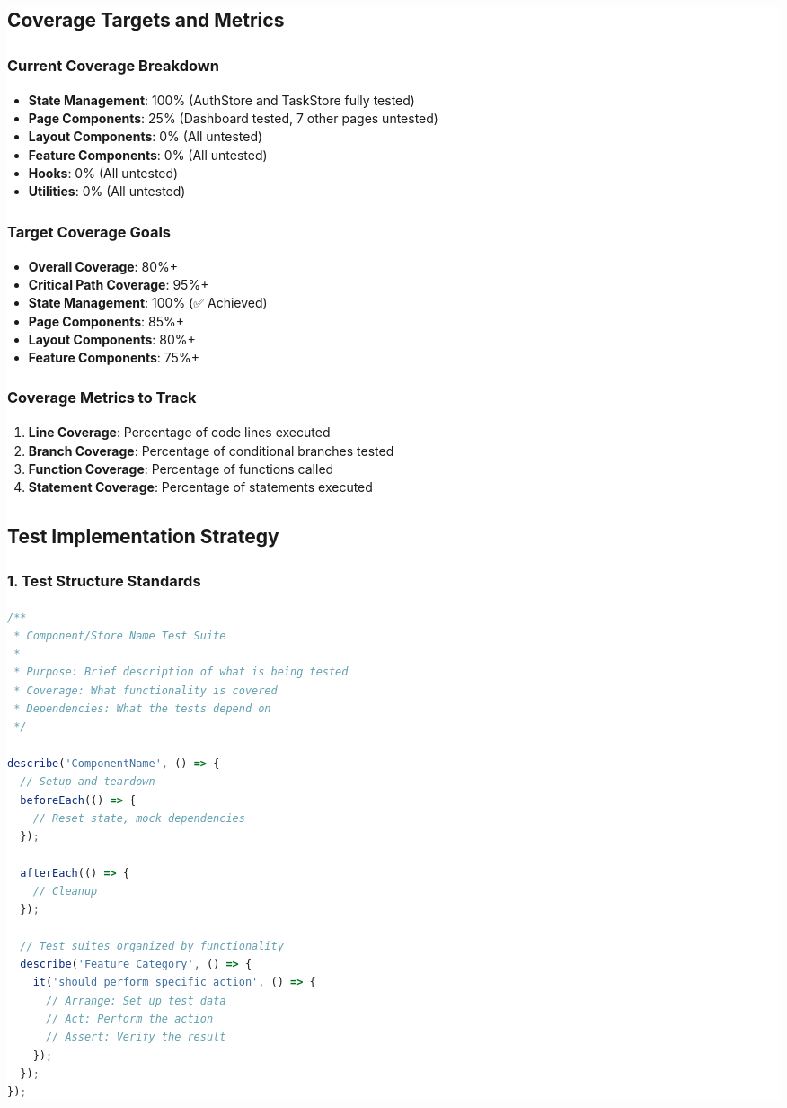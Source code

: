 ## Coverage Targets and Metrics

### Current Coverage Breakdown
- **State Management**: 100% (AuthStore and TaskStore fully tested)
- **Page Components**: 25% (Dashboard tested, 7 other pages untested)
- **Layout Components**: 0% (All untested)
- **Feature Components**: 0% (All untested)
- **Hooks**: 0% (All untested)
- **Utilities**: 0% (All untested)

### Target Coverage Goals
- **Overall Coverage**: 80%+
- **Critical Path Coverage**: 95%+
- **State Management**: 100% (✅ Achieved)
- **Page Components**: 85%+
- **Layout Components**: 80%+
- **Feature Components**: 75%+

### Coverage Metrics to Track
1. **Line Coverage**: Percentage of code lines executed
2. **Branch Coverage**: Percentage of conditional branches tested
3. **Function Coverage**: Percentage of functions called
4. **Statement Coverage**: Percentage of statements executed

## Test Implementation Strategy

### 1. Test Structure Standards
```typescript
/**
 * Component/Store Name Test Suite
 * 
 * Purpose: Brief description of what is being tested
 * Coverage: What functionality is covered
 * Dependencies: What the tests depend on
 */

describe('ComponentName', () => {
  // Setup and teardown
  beforeEach(() => {
    // Reset state, mock dependencies
  });

  afterEach(() => {
    // Cleanup
  });

  // Test suites organized by functionality
  describe('Feature Category', () => {
    it('should perform specific action', () => {
      // Arrange: Set up test data
      // Act: Perform the action
      // Assert: Verify the result
    });
  });
});
```
